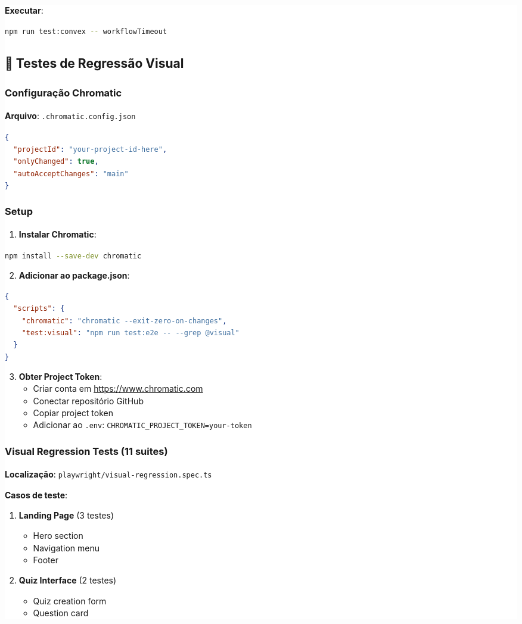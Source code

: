 **Executar**:
```bash
npm run test:convex -- workflowTimeout
```

## 🎨 Testes de Regressão Visual

### Configuração Chromatic

**Arquivo**: `.chromatic.config.json`

```json
{
  "projectId": "your-project-id-here",
  "onlyChanged": true,
  "autoAcceptChanges": "main"
}
```

### Setup

1. **Instalar Chromatic**:
```bash
npm install --save-dev chromatic
```

2. **Adicionar ao package.json**:
```json
{
  "scripts": {
    "chromatic": "chromatic --exit-zero-on-changes",
    "test:visual": "npm run test:e2e -- --grep @visual"
  }
}
```

3. **Obter Project Token**:
   - Criar conta em https://www.chromatic.com
   - Conectar repositório GitHub
   - Copiar project token
   - Adicionar ao `.env`: `CHROMATIC_PROJECT_TOKEN=your-token`

### Visual Regression Tests (11 suites)

**Localização**: `playwright/visual-regression.spec.ts`

**Casos de teste**:

1. **Landing Page** (3 testes)
   - Hero section
   - Navigation menu
   - Footer

2. **Quiz Interface** (2 testes)
   - Quiz creation form
   - Question card
